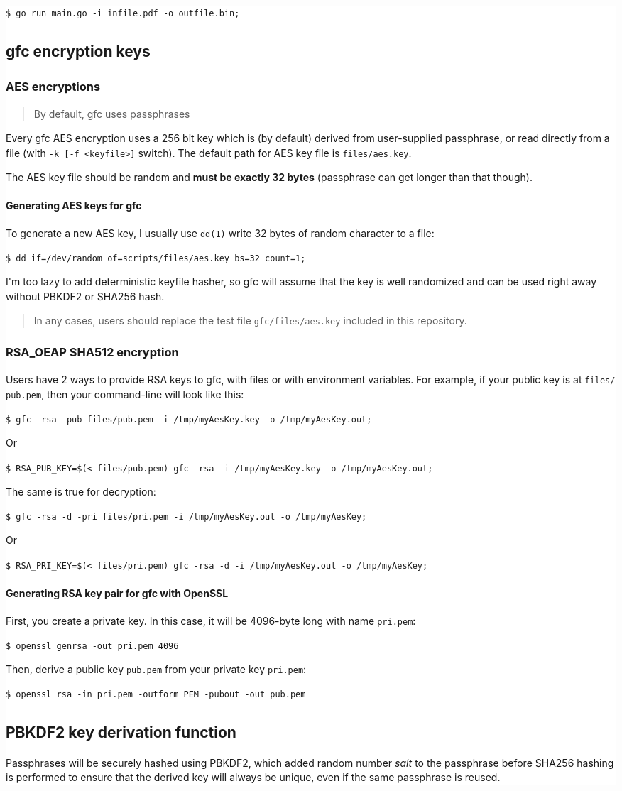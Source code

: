     $ go run main.go -i infile.pdf -o outfile.bin;

## gfc encryption keys

### AES encryptions

> By default, gfc uses passphrases

Every gfc AES encryption uses a 256 bit key which is (by default) derived from user-supplied passphrase, or read directly from a file (with `-k [-f <keyfile>]` switch). The default path for AES key file is `files/aes.key`.

The AES key file should be random and **must be exactly 32 bytes** (passphrase can get longer than that though).

#### Generating AES keys for gfc

To generate a new AES key, I usually use `dd(1)` write 32 bytes of random character to a file:

    $ dd if=/dev/random of=scripts/files/aes.key bs=32 count=1;

I'm too lazy to add deterministic keyfile hasher, so gfc will assume that the key is well randomized and can be used right away without PBKDF2 or SHA256 hash.

> In any cases, users should replace the test file `gfc/files/aes.key` included in this repository.

### RSA_OEAP SHA512 encryption

Users have 2 ways to provide RSA keys to gfc, with files or with environment variables. For example, if your public key is at `files/pub.pem`, then your command-line will look like this:

    $ gfc -rsa -pub files/pub.pem -i /tmp/myAesKey.key -o /tmp/myAesKey.out;

Or

    $ RSA_PUB_KEY=$(< files/pub.pem) gfc -rsa -i /tmp/myAesKey.key -o /tmp/myAesKey.out;

The same is true for decryption:

    $ gfc -rsa -d -pri files/pri.pem -i /tmp/myAesKey.out -o /tmp/myAesKey;

Or

    $ RSA_PRI_KEY=$(< files/pri.pem) gfc -rsa -d -i /tmp/myAesKey.out -o /tmp/myAesKey;

#### Generating RSA key pair for gfc with OpenSSL

First, you create a private key. In this case, it will be 4096-byte long with name `pri.pem`:

    $ openssl genrsa -out pri.pem 4096

Then, derive a public key `pub.pem` from your private key `pri.pem`:

    $ openssl rsa -in pri.pem -outform PEM -pubout -out pub.pem

## PBKDF2 key derivation function

Passphrases will be securely hashed using PBKDF2, which added random number _salt_ to the passphrase before SHA256 hashing is performed to ensure that the derived key will always be unique, even if the same passphrase is reused.
